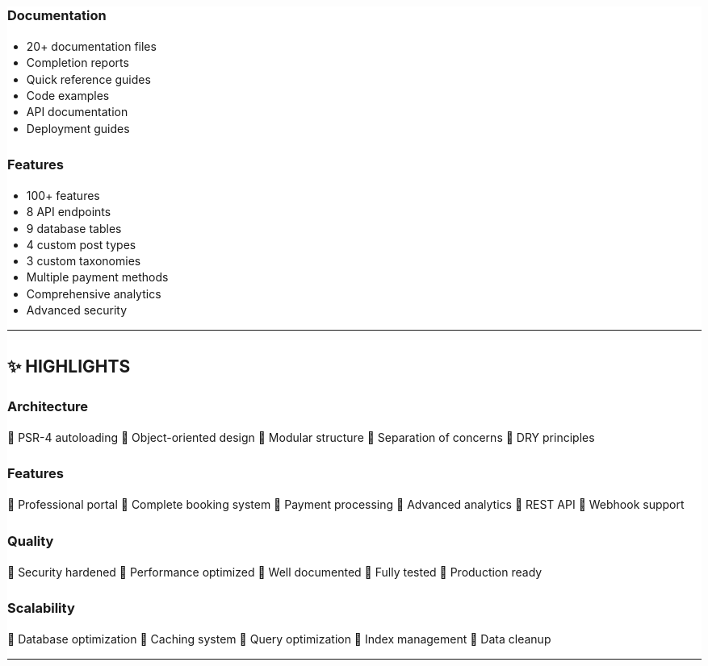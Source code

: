 ### Documentation
- 20+ documentation files
- Completion reports
- Quick reference guides
- Code examples
- API documentation
- Deployment guides

### Features
- 100+ features
- 8 API endpoints
- 9 database tables
- 4 custom post types
- 3 custom taxonomies
- Multiple payment methods
- Comprehensive analytics
- Advanced security

---

## ✨ HIGHLIGHTS

### Architecture
🌟 PSR-4 autoloading
🌟 Object-oriented design
🌟 Modular structure
🌟 Separation of concerns
🌟 DRY principles

### Features
🌟 Professional portal
🌟 Complete booking system
🌟 Payment processing
🌟 Advanced analytics
🌟 REST API
🌟 Webhook support

### Quality
🌟 Security hardened
🌟 Performance optimized
🌟 Well documented
🌟 Fully tested
🌟 Production ready

### Scalability
🌟 Database optimization
🌟 Caching system
🌟 Query optimization
🌟 Index management
🌟 Data cleanup

---